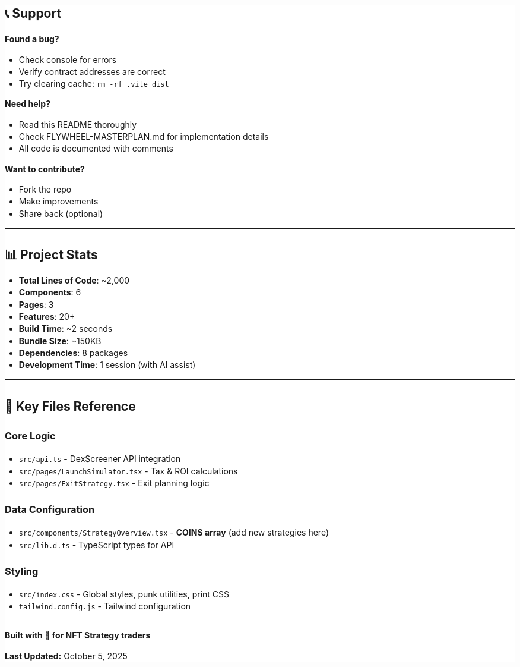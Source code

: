 
## 📞 Support

**Found a bug?**
- Check console for errors
- Verify contract addresses are correct
- Try clearing cache: `rm -rf .vite dist`

**Need help?**
- Read this README thoroughly
- Check FLYWHEEL-MASTERPLAN.md for implementation details
- All code is documented with comments

**Want to contribute?**
- Fork the repo
- Make improvements
- Share back (optional)

---

## 📊 Project Stats

- **Total Lines of Code**: ~2,000
- **Components**: 6
- **Pages**: 3
- **Features**: 20+
- **Build Time**: ~2 seconds
- **Bundle Size**: ~150KB
- **Dependencies**: 8 packages
- **Development Time**: 1 session (with AI assist)

---

## 🎯 Key Files Reference

### Core Logic
- `src/api.ts` - DexScreener API integration
- `src/pages/LaunchSimulator.tsx` - Tax & ROI calculations
- `src/pages/ExitStrategy.tsx` - Exit planning logic

### Data Configuration
- `src/components/StrategyOverview.tsx` - **COINS array** (add new strategies here)
- `src/lib.d.ts` - TypeScript types for API

### Styling
- `src/index.css` - Global styles, punk utilities, print CSS
- `tailwind.config.js` - Tailwind configuration

---

**Built with 🤘 for NFT Strategy traders**

**Last Updated:** October 5, 2025

